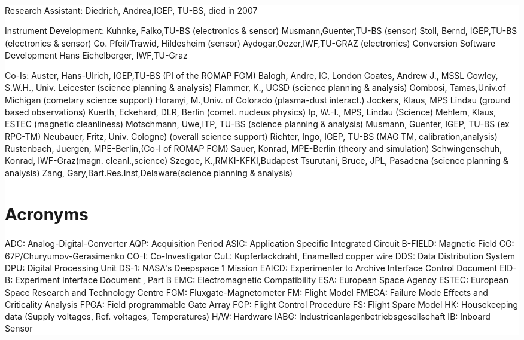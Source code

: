 Research
Assistant:   Diedrich, Andrea,IGEP, TU-BS, died in 2007
 
Instrument
Development: Kuhnke, Falko,TU-BS              (electronics & sensor)
             Musmann,Guenter,TU-BS            (sensor)
             Stoll, Bernd, IGEP,TU-BS         (electronics & sensor)
             Co. Pfeil/Trawid, Hildesheim     (sensor)
             Aydogar,Oezer,IWF,TU-GRAZ        (electronics)
Conversion
Software
Development  Hans Eichelberger, IWF,TU-Graz
 
 
Co-Is:  Auster, Hans-Ulrich, IGEP,TU-BS  (PI of the ROMAP FGM)
        Balogh, Andre, IC, London
        Coates, Andrew J., MSSL
        Cowley, S.W.H., Univ. Leicester (science planning & analysis)
        Flammer, K., UCSD               (science planning & analysis)
        Gombosi, Tamas,Univ.of Michigan (cometary science support)
        Horanyi, M.,Univ. of Colorado   (plasma-dust interact.)
        Jockers, Klaus, MPS Lindau      (ground based observations)
        Kuerth, Eckehard, DLR, Berlin   (comet. nucleus physics)
        Ip, W.-I., MPS, Lindau          (Science)
        Mehlem, Klaus, ESTEC            (magnetic cleanliness)
        Motschmann, Uwe,ITP, TU-BS      (science planning & analysis)
        Musmann, Guenter, IGEP, TU-BS   (ex RPC-TM)
        Neubauer, Fritz, Univ. Cologne) (overall science support)
        Richter, Ingo, IGEP, TU-BS      (MAG TM, calibration,analysis)
        Rustenbach, Juergen, MPE-Berlin,(Co-I of ROMAP FGM)
        Sauer, Konrad, MPE-Berlin       (theory and simulation)
        Schwingenschuh, Konrad, IWF-Graz(magn. cleanl.,science)
        Szegoe, K.,RMKI-KFKI,Budapest
        Tsurutani, Bruce, JPL, Pasadena  (science planning & analysis)
        Zang, Gary,Bart.Res.Inst,Delaware(science planning & analysis)
 
 
 
 
Acronyms
========
ADC:       Analog-Digital-Converter
AQP:       Acquisition Period
ASIC:      Application Specific Integrated Circuit
B-FIELD:   Magnetic Field
CG:        67P/Churyumov-Gerasimenko
CO-I:      Co-Investigator
CuL:       Kupferlackdraht, Enamelled copper wire
DDS:       Data Distribution System
DPU:       Digital Processing Unit
DS-1:      NASA's Deepspace 1 Mission
EAICD:     Experimenter  to  Archive Interface Control Document
EID-B:     Experiment Interface Document , Part B
EMC:       Electromagnetic Compatibility
ESA:       European Space Agency
ESTEC:     European Space Research and Technology Centre
FGM:       Fluxgate-Magnetometer
FM:        Flight Model
FMECA:     Failure Mode Effects and Criticality Analysis
FPGA:      Field programmable Gate Array
FCP:       Flight Control Procedure
FS:        Flight Spare Model
HK:        Housekeeping data (Supply voltages, Ref. voltages,
           Temperatures)
H/W:       Hardware
IABG:      Industrieanlagenbetriebsgesellschaft
IB:        Inboard Sensor